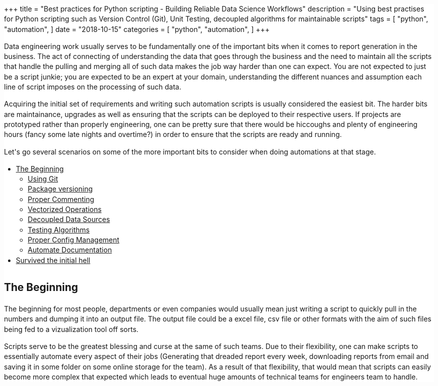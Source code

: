 +++
title = "Best practices for Python scripting - Building Reliable Data Science Workflows"
description = "Using best practises for Python scripting such as Version Control (Git), Unit Testing, decoupled algorithms for maintainable scripts"
tags = [
    "python",
    "automation",
]
date = "2018-10-15"
categories = [
    "python",
    "automation",
]
+++

Data engineering work usually serves to be fundamentally one of the important bits when it comes to report generation in the business. The act of connecting of understanding the data that goes through the business and the need to maintain all the scripts that handle the pulling and merging all of such data makes the job way harder than one can expect. You are not expected to just be a script junkie; you are expected to be an expert at your domain, understanding the different nuances and assumption each line of script imposes on the processing of such data.

Acquiring the initial set of requirements and writing such automation scripts is usually considered the easiest bit. The harder bits are maintainance, upgrades as well as ensuring that the scripts can be deployed to their respective users. If projects are prototyped rather than properly engineering, one can be pretty sure that there would be hiccoughs and plenty of engineering hours (fancy some late nights and overtime?) in order to ensure that the scripts are ready and running.

Let's go several scenarios on some of the more important bits to consider when doing automations at that stage.

- [The Beginning](#the-beginning)
    - [Using Git](#using-git)
    - [Package versioning](#package-versioning)
    - [Proper Commenting](#proper-commenting)
    - [Vectorized Operations](#vectorized-operations)
    - [Decoupled Data Sources](#decoupled-data-sources)
    - [Testing Algorithms](#testing-algorithms)
    - [Proper Config Management](#proper-config-management)
    - [Automate Documentation](#automate-documentation)
- [Survived the initial hell](#survived-the-initial-hell)

## The Beginning

The beginning for most people, departments or even companies would usually mean just writing a script to quickly pull in the numbers and dumping it into an output file. The output file could be a excel file, csv file or other formats with the aim of such files being fed to a vizualization tool off sorts.

Scripts serve to be the greatest blessing and curse at the same of such teams. Due to their flexibility, one can make scripts to essentially automate every aspect of their jobs (Generating that dreaded report every week, downloading reports from email and saving it in some folder on some online storage for the team). As a result of that flexibility, that would mean that scripts can easily become more complex that expected which leads to eventual huge amounts of technical teams for engineers team to handle.
